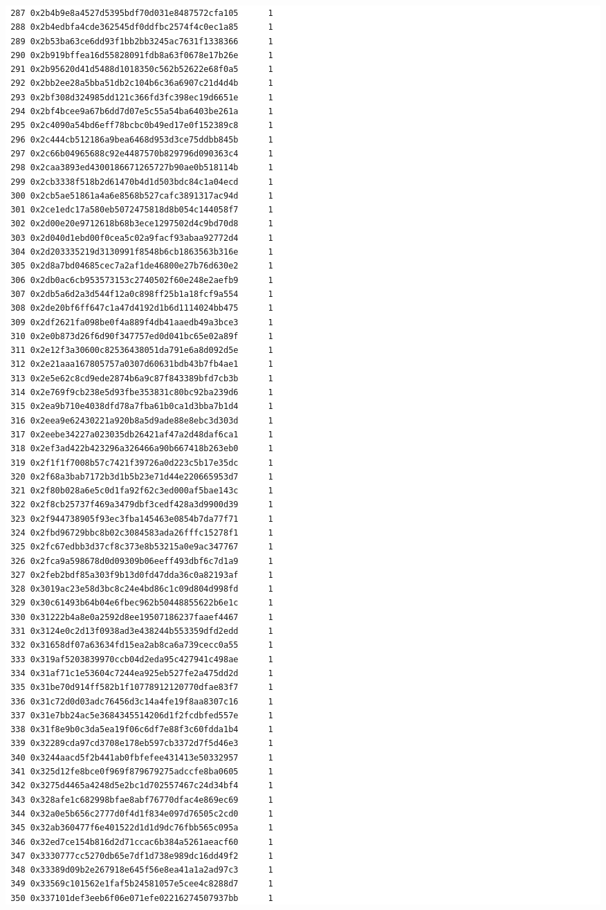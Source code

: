      287 0x2b4b9e8a4527d5395bdf70d031e8487572cfa105      1
     288 0x2b4edbfa4cde362545df0ddfbc2574f4c0ec1a85      1
     289 0x2b53ba63ce6dd93f1bb2bb3245ac7631f1338366      1
     290 0x2b919bffea16d55828091fdb8a63f0678e17b26e      1
     291 0x2b95620d41d5488d1018350c562b52622e68f0a5      1
     292 0x2bb2ee28a5bba51db2c104b6c36a6907c21d4d4b      1
     293 0x2bf308d324985dd121c366fd3fc398ec19d6651e      1
     294 0x2bf4bcee9a67b6dd7d07e5c55a54ba6403be261a      1
     295 0x2c4090a54bd6eff78bcbc0b49ed17e0f152389c8      1
     296 0x2c444cb512186a9bea6468d953d3ce75ddbb845b      1
     297 0x2c66b04965688c92e4487570b829796d090363c4      1
     298 0x2caa3893ed4300186671265727b90ae0b518114b      1
     299 0x2cb3338f518b2d61470b4d1d503bdc84c1a04ecd      1
     300 0x2cb5ae51861a4a6e8568b527cafc3891317ac94d      1
     301 0x2ce1edc17a580eb5072475818d8b054c144058f7      1
     302 0x2d00e20e9712618b68b3ece1297502d4c9bd70d8      1
     303 0x2d040d1ebd00f0cea5c02a9facf93abaa92772d4      1
     304 0x2d203335219d3130991f8548b6cb1863563b316e      1
     305 0x2d8a7bd04685cec7a2af1de46800e27b76d630e2      1
     306 0x2db0ac6cb953573153c2740502f60e248e2aefb9      1
     307 0x2db5a6d2a3d544f12a0c898ff25b1a18fcf9a554      1
     308 0x2de20bf6ff647c1a47d4192d1b6d1114024bb475      1
     309 0x2df2621fa098be0f4a889f4db41aaedb49a3bce3      1
     310 0x2e0b873d26f6d90f347757ed0d041bc65e02a89f      1
     311 0x2e12f3a30600c82536438051da791e6a8d092d5e      1
     312 0x2e21aaa167805757a0307d60631bdb43b7fb4ae1      1
     313 0x2e5e62c8cd9ede2874b6a9c87f843389bfd7cb3b      1
     314 0x2e769f9cb238e5d93fbe353831c80bc92ba239d6      1
     315 0x2ea9b710e4038dfd78a7fba61b0ca1d3bba7b1d4      1
     316 0x2eea9e62430221a920b8a5d9ade88e8ebc3d303d      1
     317 0x2eebe34227a023035db26421af47a2d48daf6ca1      1
     318 0x2ef3ad422b423296a326466a90b667418b263eb0      1
     319 0x2f1f1f7008b57c7421f39726a0d223c5b17e35dc      1
     320 0x2f68a3bab7172b3d1b5b23e71d44e220665953d7      1
     321 0x2f80b028a6e5c0d1fa92f62c3ed000af5bae143c      1
     322 0x2f8cb25737f469a3479dbf3cedf428a3d9900d39      1
     323 0x2f944738905f93ec3fba145463e0854b7da77f71      1
     324 0x2fbd96729bbc8b02c3084583ada26fffc15278f1      1
     325 0x2fc67edbb3d37cf8c373e8b53215a0e9ac347767      1
     326 0x2fca9a598678d0d09309b06eeff493dbf6c7d1a9      1
     327 0x2feb2bdf85a303f9b13d0fd47dda36c0a82193af      1
     328 0x3019ac23e58d3bc8c24e4bd86c1c09d804d998fd      1
     329 0x30c61493b64b04e6fbec962b50448855622b6e1c      1
     330 0x31222b4a8e0a2592d8ee19507186237faaef4467      1
     331 0x3124e0c2d13f0938ad3e438244b553359dfd2edd      1
     332 0x31658df07a63634fd15ea2ab8ca6a739cecc0a55      1
     333 0x319af5203839970ccb04d2eda95c427941c498ae      1
     334 0x31af71c1e53604c7244ea925eb527fe2a475dd2d      1
     335 0x31be70d914ff582b1f10778912120770dfae83f7      1
     336 0x31c72d0d03adc76456d3c14a4fe19f8aa8307c16      1
     337 0x31e7bb24ac5e3684345514206d1f2fcdbfed557e      1
     338 0x31f8e9b0c3da5ea19f06c6df7e88f3c60fdda1b4      1
     339 0x32289cda97cd3708e178eb597cb3372d7f5d46e3      1
     340 0x3244aacd5f2b441ab0fbfefee431413e50332957      1
     341 0x325d12fe8bce0f969f879679275adccfe8ba0605      1
     342 0x3275d4465a4248d5e2bc1d702557467c24d34bf4      1
     343 0x328afe1c682998bfae8abf76770dfac4e869ec69      1
     344 0x32a0e5b656c2777d0f4d1f834e097d76505c2cd0      1
     345 0x32ab360477f6e401522d1d1d9dc76fbb565c095a      1
     346 0x32ed7ce154b816d2d71ccac6b384a5261aeacf60      1
     347 0x3330777cc5270db65e7df1d738e989dc16dd49f2      1
     348 0x33389d09b2e267918e645f56e8ea41a1a2ad97c3      1
     349 0x33569c101562e1faf5b24581057e5cee4c8288d7      1
     350 0x337101def3eeb6f06e071efe02216274507937bb      1